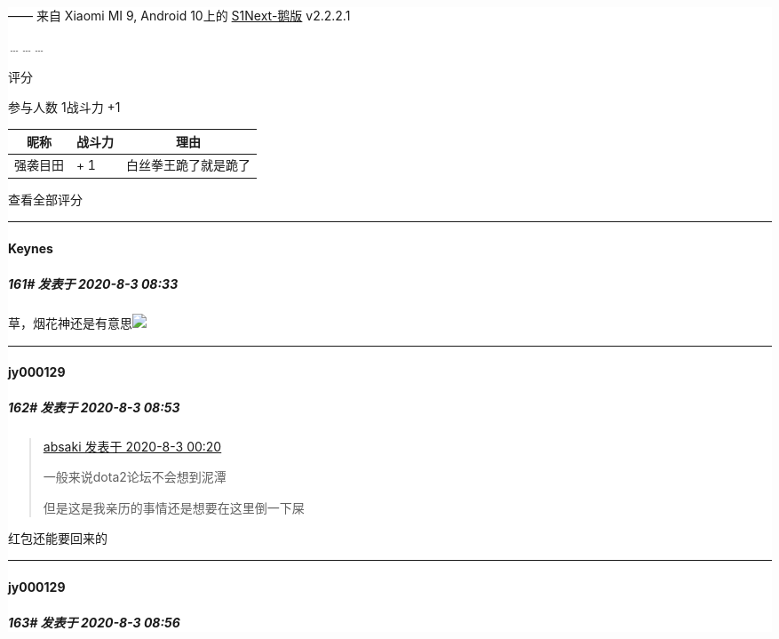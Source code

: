 —— 来自 Xiaomi MI 9, Android 10上的 [S1Next-鹅版](https://github.com/ykrank/S1-Next/releases) v2.2.2.1



﹍﹍﹍

评分





 参与人数 1战斗力 +1

|昵称|战斗力|理由|
|----|---|---|
| 强袭目田| + 1|白丝拳王跪了就是跪了|



查看全部评分






*****

####  Keynes  
##### 161#       发表于 2020-8-3 08:33




草，烟花神还是有意思<img src="https://static.saraba1st.com/image/smiley/face2017/067.png" referrerpolicy="no-referrer">







*****

####  jy000129  
##### 162#       发表于 2020-8-3 08:53



<blockquote><a href="httphttps://bbs.saraba1st.com/2b/forum.php?mod=redirect&amp;goto=findpost&amp;pid=48299826&amp;ptid=1951401" target="_blank">absaki 发表于 2020-8-3 00:20</a>

一般来说dota2论坛不会想到泥潭

但是这是我亲历的事情还是想要在这里倒一下屎</blockquote>
红包还能要回来的







*****

####  jy000129  
##### 163#       发表于 2020-8-3 08:56
